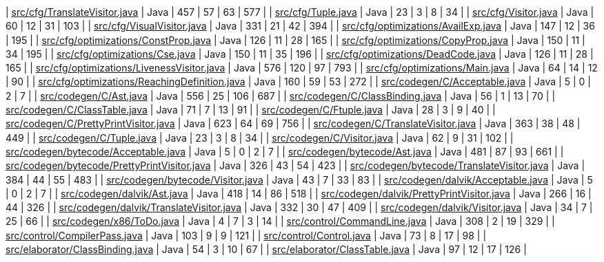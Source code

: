 | [src/cfg/TranslateVisitor.java](/src/cfg/TranslateVisitor.java) | Java | 457 | 57 | 63 | 577 |
| [src/cfg/Tuple.java](/src/cfg/Tuple.java) | Java | 23 | 3 | 8 | 34 |
| [src/cfg/Visitor.java](/src/cfg/Visitor.java) | Java | 60 | 12 | 31 | 103 |
| [src/cfg/VisualVisitor.java](/src/cfg/VisualVisitor.java) | Java | 331 | 21 | 42 | 394 |
| [src/cfg/optimizations/AvailExp.java](/src/cfg/optimizations/AvailExp.java) | Java | 147 | 12 | 36 | 195 |
| [src/cfg/optimizations/ConstProp.java](/src/cfg/optimizations/ConstProp.java) | Java | 126 | 11 | 28 | 165 |
| [src/cfg/optimizations/CopyProp.java](/src/cfg/optimizations/CopyProp.java) | Java | 150 | 11 | 34 | 195 |
| [src/cfg/optimizations/Cse.java](/src/cfg/optimizations/Cse.java) | Java | 150 | 11 | 35 | 196 |
| [src/cfg/optimizations/DeadCode.java](/src/cfg/optimizations/DeadCode.java) | Java | 126 | 11 | 28 | 165 |
| [src/cfg/optimizations/LivenessVisitor.java](/src/cfg/optimizations/LivenessVisitor.java) | Java | 576 | 120 | 97 | 793 |
| [src/cfg/optimizations/Main.java](/src/cfg/optimizations/Main.java) | Java | 64 | 14 | 12 | 90 |
| [src/cfg/optimizations/ReachingDefinition.java](/src/cfg/optimizations/ReachingDefinition.java) | Java | 160 | 59 | 53 | 272 |
| [src/codegen/C/Acceptable.java](/src/codegen/C/Acceptable.java) | Java | 5 | 0 | 2 | 7 |
| [src/codegen/C/Ast.java](/src/codegen/C/Ast.java) | Java | 556 | 25 | 106 | 687 |
| [src/codegen/C/ClassBinding.java](/src/codegen/C/ClassBinding.java) | Java | 56 | 1 | 13 | 70 |
| [src/codegen/C/ClassTable.java](/src/codegen/C/ClassTable.java) | Java | 71 | 7 | 13 | 91 |
| [src/codegen/C/Ftuple.java](/src/codegen/C/Ftuple.java) | Java | 28 | 3 | 9 | 40 |
| [src/codegen/C/PrettyPrintVisitor.java](/src/codegen/C/PrettyPrintVisitor.java) | Java | 623 | 64 | 69 | 756 |
| [src/codegen/C/TranslateVisitor.java](/src/codegen/C/TranslateVisitor.java) | Java | 363 | 38 | 48 | 449 |
| [src/codegen/C/Tuple.java](/src/codegen/C/Tuple.java) | Java | 23 | 3 | 8 | 34 |
| [src/codegen/C/Visitor.java](/src/codegen/C/Visitor.java) | Java | 62 | 9 | 31 | 102 |
| [src/codegen/bytecode/Acceptable.java](/src/codegen/bytecode/Acceptable.java) | Java | 5 | 0 | 2 | 7 |
| [src/codegen/bytecode/Ast.java](/src/codegen/bytecode/Ast.java) | Java | 481 | 87 | 93 | 661 |
| [src/codegen/bytecode/PrettyPrintVisitor.java](/src/codegen/bytecode/PrettyPrintVisitor.java) | Java | 326 | 43 | 54 | 423 |
| [src/codegen/bytecode/TranslateVisitor.java](/src/codegen/bytecode/TranslateVisitor.java) | Java | 384 | 44 | 55 | 483 |
| [src/codegen/bytecode/Visitor.java](/src/codegen/bytecode/Visitor.java) | Java | 43 | 7 | 33 | 83 |
| [src/codegen/dalvik/Acceptable.java](/src/codegen/dalvik/Acceptable.java) | Java | 5 | 0 | 2 | 7 |
| [src/codegen/dalvik/Ast.java](/src/codegen/dalvik/Ast.java) | Java | 418 | 14 | 86 | 518 |
| [src/codegen/dalvik/PrettyPrintVisitor.java](/src/codegen/dalvik/PrettyPrintVisitor.java) | Java | 266 | 16 | 44 | 326 |
| [src/codegen/dalvik/TranslateVisitor.java](/src/codegen/dalvik/TranslateVisitor.java) | Java | 332 | 30 | 47 | 409 |
| [src/codegen/dalvik/Visitor.java](/src/codegen/dalvik/Visitor.java) | Java | 34 | 7 | 25 | 66 |
| [src/codegen/x86/ToDo.java](/src/codegen/x86/ToDo.java) | Java | 4 | 7 | 3 | 14 |
| [src/control/CommandLine.java](/src/control/CommandLine.java) | Java | 308 | 2 | 19 | 329 |
| [src/control/CompilerPass.java](/src/control/CompilerPass.java) | Java | 103 | 9 | 9 | 121 |
| [src/control/Control.java](/src/control/Control.java) | Java | 73 | 8 | 17 | 98 |
| [src/elaborator/ClassBinding.java](/src/elaborator/ClassBinding.java) | Java | 54 | 3 | 10 | 67 |
| [src/elaborator/ClassTable.java](/src/elaborator/ClassTable.java) | Java | 97 | 12 | 17 | 126 |